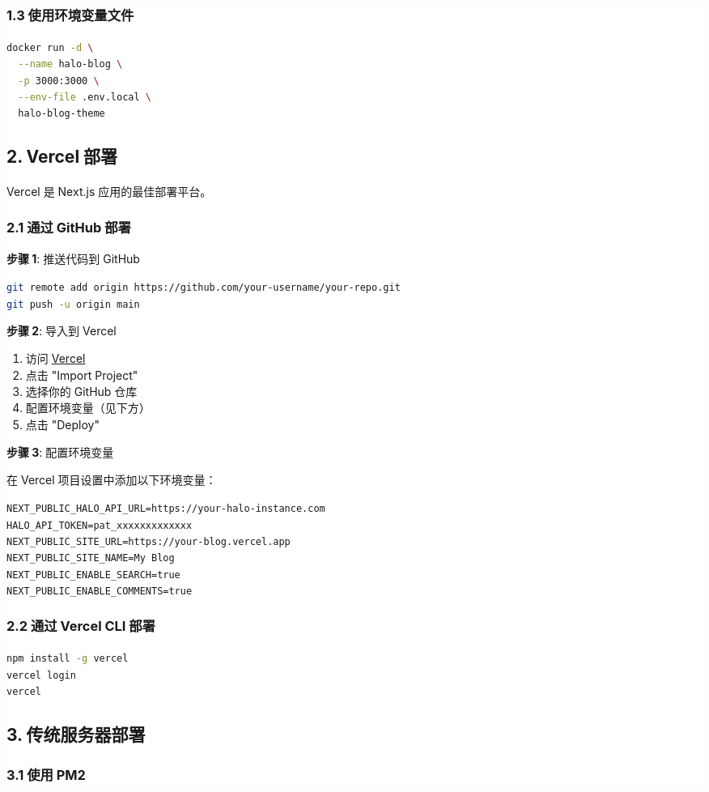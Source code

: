 ### 1.3 使用环境变量文件

```bash
docker run -d \
  --name halo-blog \
  -p 3000:3000 \
  --env-file .env.local \
  halo-blog-theme
```

## 2. Vercel 部署

Vercel 是 Next.js 应用的最佳部署平台。

### 2.1 通过 GitHub 部署

**步骤 1**: 推送代码到 GitHub

```bash
git remote add origin https://github.com/your-username/your-repo.git
git push -u origin main
```

**步骤 2**: 导入到 Vercel

1. 访问 [Vercel](https://vercel.com)
2. 点击 "Import Project"
3. 选择你的 GitHub 仓库
4. 配置环境变量（见下方）
5. 点击 "Deploy"

**步骤 3**: 配置环境变量

在 Vercel 项目设置中添加以下环境变量：

```
NEXT_PUBLIC_HALO_API_URL=https://your-halo-instance.com
HALO_API_TOKEN=pat_xxxxxxxxxxxxx
NEXT_PUBLIC_SITE_URL=https://your-blog.vercel.app
NEXT_PUBLIC_SITE_NAME=My Blog
NEXT_PUBLIC_ENABLE_SEARCH=true
NEXT_PUBLIC_ENABLE_COMMENTS=true
```

### 2.2 通过 Vercel CLI 部署

```bash
npm install -g vercel
vercel login
vercel
```

## 3. 传统服务器部署

### 3.1 使用 PM2
